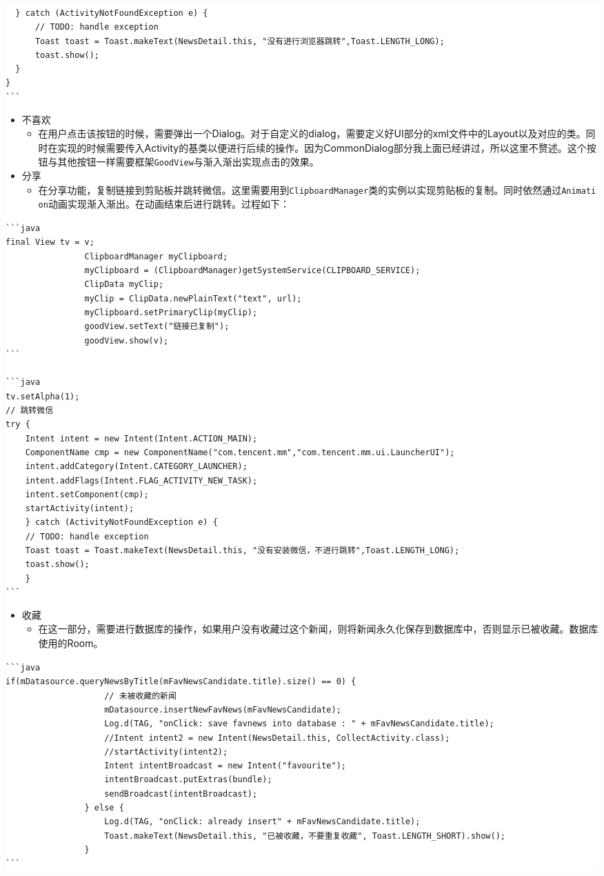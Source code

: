       } catch (ActivityNotFoundException e) {
          // TODO: handle exception
          Toast toast = Toast.makeText(NewsDetail.this, "没有进行浏览器跳转",Toast.LENGTH_LONG);
          toast.show();
      }
    }
    ```



- 不喜欢
  - 在用户点击该按钮的时候，需要弹出一个Dialog。对于自定义的dialog，需要定义好UI部分的xml文件中的Layout以及对应的类。同时在实现的时候需要传入Activity的基类以便进行后续的操作。因为CommonDialog部分我上面已经讲过，所以这里不赘述。这个按钮与其他按钮一样需要框架`GoodView`与渐入渐出实现点击的效果。
- 分享
  - 在分享功能，复制链接到剪贴板并跳转微信。这里需要用到`ClipboardManager`类的实例以实现剪贴板的复制。同时依然通过`Animation`动画实现渐入渐出。在动画结束后进行跳转。过程如下：

```
​```java
final View tv = v;
                ClipboardManager myClipboard;
                myClipboard = (ClipboardManager)getSystemService(CLIPBOARD_SERVICE);
                ClipData myClip;
                myClip = ClipData.newPlainText("text", url);
                myClipboard.setPrimaryClip(myClip);
                goodView.setText("链接已复制");
                goodView.show(v);
​```

​```java
tv.setAlpha(1);
// 跳转微信
try {
    Intent intent = new Intent(Intent.ACTION_MAIN);
    ComponentName cmp = new ComponentName("com.tencent.mm","com.tencent.mm.ui.LauncherUI");
    intent.addCategory(Intent.CATEGORY_LAUNCHER);
    intent.addFlags(Intent.FLAG_ACTIVITY_NEW_TASK);
    intent.setComponent(cmp);
    startActivity(intent);
    } catch (ActivityNotFoundException e) {
    // TODO: handle exception
    Toast toast = Toast.makeText(NewsDetail.this, "没有安装微信，不进行跳转",Toast.LENGTH_LONG);
    toast.show();
    }
​```
```

- 收藏
  - 在这一部分，需要进行数据库的操作，如果用户没有收藏过这个新闻，则将新闻永久化保存到数据库中，否则显示已被收藏。数据库使用的Room。

```
​```java
if(mDatasource.queryNewsByTitle(mFavNewsCandidate.title).size() == 0) {
                    // 未被收藏的新闻
                    mDatasource.insertNewFavNews(mFavNewsCandidate);
                    Log.d(TAG, "onClick: save favnews into database : " + mFavNewsCandidate.title);
                    //Intent intent2 = new Intent(NewsDetail.this, CollectActivity.class);
                    //startActivity(intent2);
                    Intent intentBroadcast = new Intent("favourite");
                    intentBroadcast.putExtras(bundle);
                    sendBroadcast(intentBroadcast);
                } else {
                    Log.d(TAG, "onClick: already insert" + mFavNewsCandidate.title);
                    Toast.makeText(NewsDetail.this, "已被收藏，不要重复收藏", Toast.LENGTH_SHORT).show();
                }
​```
```